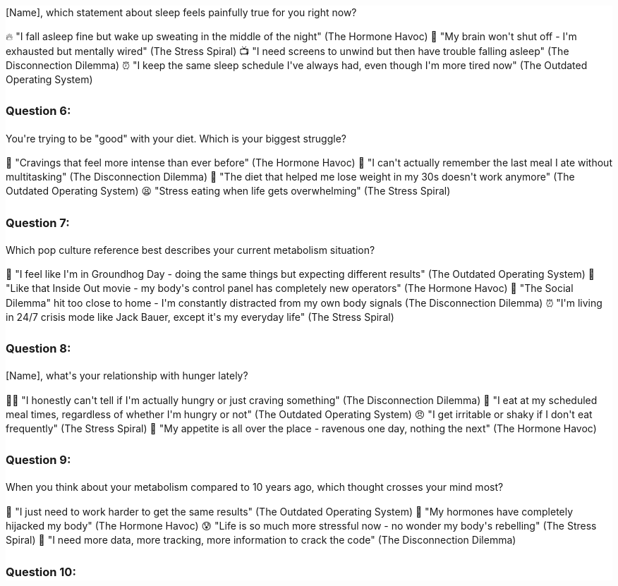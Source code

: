 [Name], which statement about sleep feels painfully true for you right now?

🔥 "I fall asleep fine but wake up sweating in the middle of the night" (The Hormone Havoc)
💭 "My brain won't shut off - I'm exhausted but mentally wired" (The Stress Spiral)
📺 "I need screens to unwind but then have trouble falling asleep" (The Disconnection Dilemma)
⏰ "I keep the same sleep schedule I've always had, even though I'm more tired now" (The Outdated Operating System)

### Question 6:

You're trying to be "good" with your diet. Which is your biggest struggle?

🍩 "Cravings that feel more intense than ever before" (The Hormone Havoc)
🤔 "I can't actually remember the last meal I ate without multitasking" (The Disconnection Dilemma)
🥗 "The diet that helped me lose weight in my 30s doesn't work anymore" (The Outdated Operating System)
😫 "Stress eating when life gets overwhelming" (The Stress Spiral)

### Question 7:

Which pop culture reference best describes your current metabolism situation?

🔄 "I feel like I'm in Groundhog Day - doing the same things but expecting different results" (The Outdated Operating System)
🧠 "Like that Inside Out movie - my body's control panel has completely new operators" (The Hormone Havoc)
📵 "The Social Dilemma" hit too close to home - I'm constantly distracted from my own body signals (The Disconnection Dilemma)
⏰ "I'm living in 24/7 crisis mode like Jack Bauer, except it's my everyday life" (The Stress Spiral)

### Question 8:

[Name], what's your relationship with hunger lately?

🤷‍♀️ "I honestly can't tell if I'm actually hungry or just craving something" (The Disconnection Dilemma)
📅 "I eat at my scheduled meal times, regardless of whether I'm hungry or not" (The Outdated Operating System)
😠 "I get irritable or shaky if I don't eat frequently" (The Stress Spiral)
🎢 "My appetite is all over the place - ravenous one day, nothing the next" (The Hormone Havoc)

### Question 9:

When you think about your metabolism compared to 10 years ago, which thought crosses your mind most?

😤 "I just need to work harder to get the same results" (The Outdated Operating System)
🧪 "My hormones have completely hijacked my body" (The Hormone Havoc)
😰 "Life is so much more stressful now - no wonder my body's rebelling" (The Stress Spiral)
📲 "I need more data, more tracking, more information to crack the code" (The Disconnection Dilemma)

### Question 10:

